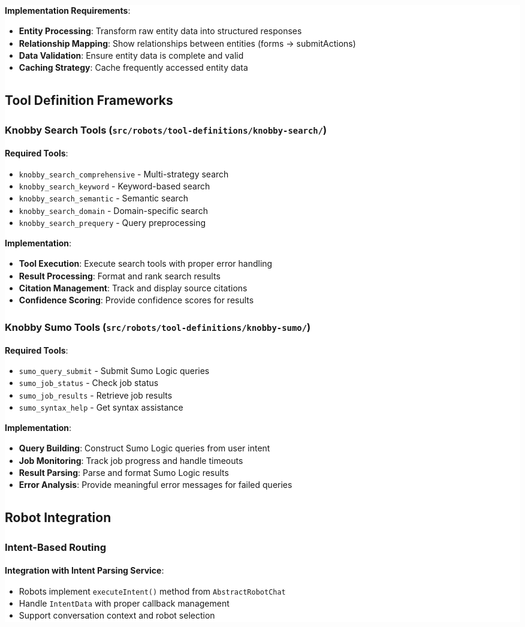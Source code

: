 **Implementation Requirements**:

- **Entity Processing**: Transform raw entity data into structured responses
- **Relationship Mapping**: Show relationships between entities (forms → submitActions)
- **Data Validation**: Ensure entity data is complete and valid
- **Caching Strategy**: Cache frequently accessed entity data

## Tool Definition Frameworks

### Knobby Search Tools (`src/robots/tool-definitions/knobby-search/`)

**Required Tools**:

- `knobby_search_comprehensive` - Multi-strategy search
- `knobby_search_keyword` - Keyword-based search
- `knobby_search_semantic` - Semantic search
- `knobby_search_domain` - Domain-specific search
- `knobby_search_prequery` - Query preprocessing

**Implementation**:

- **Tool Execution**: Execute search tools with proper error handling
- **Result Processing**: Format and rank search results
- **Citation Management**: Track and display source citations
- **Confidence Scoring**: Provide confidence scores for results

### Knobby Sumo Tools (`src/robots/tool-definitions/knobby-sumo/`)

**Required Tools**:

- `sumo_query_submit` - Submit Sumo Logic queries
- `sumo_job_status` - Check job status
- `sumo_job_results` - Retrieve job results
- `sumo_syntax_help` - Get syntax assistance

**Implementation**:

- **Query Building**: Construct Sumo Logic queries from user intent
- **Job Monitoring**: Track job progress and handle timeouts
- **Result Parsing**: Parse and format Sumo Logic results
- **Error Analysis**: Provide meaningful error messages for failed queries

## Robot Integration

### Intent-Based Routing

**Integration with Intent Parsing Service**:

- Robots implement `executeIntent()` method from `AbstractRobotChat`
- Handle `IntentData` with proper callback management
- Support conversation context and robot selection
